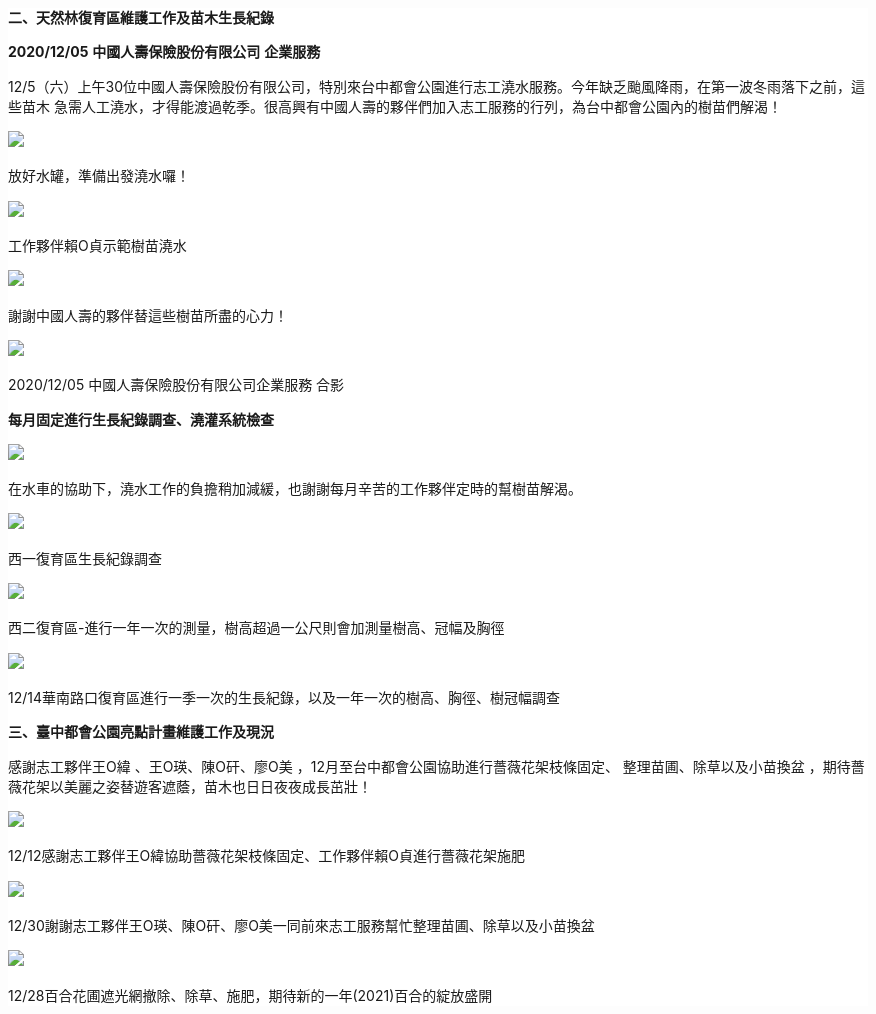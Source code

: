 **二、天然林復育區維護工作及苗木生長紀錄**

**2020/12/05** **中國人壽保險股份有限公司** **企業服務**

12/5（六）上午30位中國人壽保險股份有限公司，特別來台中都會公園進行志工澆水服務。今年缺乏颱風降雨，在第一波冬雨落下之前，這些苗木 急需人工澆水，才得能渡過乾季。很高興有中國人壽的夥伴們加入志工服務的行列，為台中都會公園內的樹苗們解渴！

![](https://www.reforestation.tw/wp-content/uploads/2021/01/1205中國人壽於中都公園進行澆水企業服務-1.jpg)

放好水罐，準備出發澆水囉！

![](https://www.reforestation.tw/wp-content/uploads/2021/01/1205中國人壽於中都公園進行澆水企業服務-5.jpg)

工作夥伴賴O貞示範樹苗澆水

![](https://www.reforestation.tw/wp-content/uploads/2021/01/03澆水組圖.jpg)

謝謝中國人壽的夥伴替這些樹苗所盡的心力！

![](https://www.reforestation.tw/wp-content/uploads/2021/01/04-1205中國人壽於中都公園進行澆水企業服務-4.jpg)

2020/12/05 中國人壽保險股份有限公司企業服務 合影

**每月固定進行生長紀錄調查、澆灌系統檢查**

![](https://www.reforestation.tw/wp-content/uploads/2021/02/01感謝水車大大.jpg)

在水車的協助下，澆水工作的負擔稍加減緩，也謝謝每月辛苦的工作夥伴定時的幫樹苗解渴。

![](https://www.reforestation.tw/wp-content/uploads/2021/02/西一復育區生長調查-進行一年一次的測量，樹高超過一公尺則會加測量樹高、冠幅、胸徑等等.jpg)

西一復育區生長紀錄調查

![](https://www.reforestation.tw/wp-content/uploads/2021/02/西二復育區-進行一年一次的測量，樹高超過一公尺則會加測量樹高、冠幅、胸徑等等.jpg)

西二復育區-進行一年一次的測量，樹高超過一公尺則會加測量樹高、冠幅及胸徑

![](https://www.reforestation.tw/wp-content/uploads/2021/02/04華南路口一季一次生長紀錄調查.jpg)

12/14華南路口復育區進行一季一次的生長紀錄，以及一年一次的樹高、胸徑、樹冠幅調查

**三、臺中都會公園亮點計畫維護工作及現況**

感謝志工夥伴王O緯 、王O瑛、陳O矸、廖O美 ，12月至台中都會公園協助進行薔薇花架枝條固定、 整理苗圃、除草以及小苗換盆 ，期待薔薇花架以美麗之姿替遊客遮蔭，苗木也日日夜夜成長茁壯！

![](https://www.reforestation.tw/wp-content/uploads/2021/02/01-1212感謝志工王O緯協助薔薇花架枝條固定、夥伴....jpg)

12/12感謝志工夥伴王O緯協助薔薇花架枝條固定、工作夥伴賴O貞進行薔薇花架施肥

![](https://www.reforestation.tw/wp-content/uploads/2021/02/02-1230謝謝琇瑛、玉矸、麗美：一同前來志工服務幫忙整理苗圃除草和小苗換盆.jpg)

12/30謝謝志工夥伴王O瑛、陳O矸、廖O美一同前來志工服務幫忙整理苗圃、除草以及小苗換盆

![](https://www.reforestation.tw/wp-content/uploads/2021/02/1228百合花圃遮光網撤除、除草、施肥.jpg)

12/28百合花圃遮光網撤除、除草、施肥，期待新的一年(2021)百合的綻放盛開
